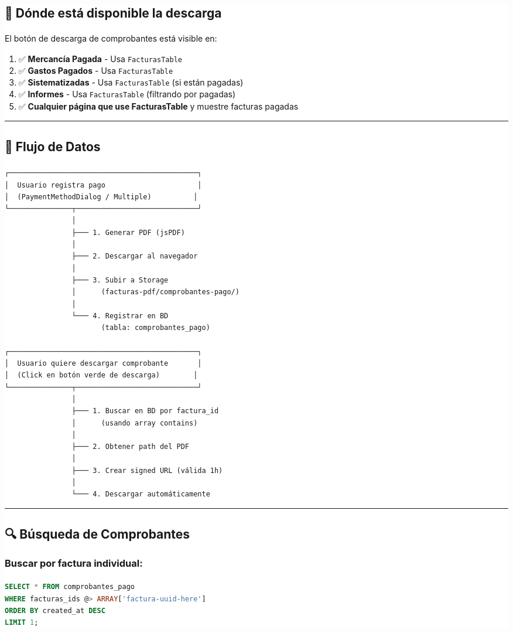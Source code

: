 
## 📍 **Dónde está disponible la descarga**

El botón de descarga de comprobantes está visible en:

1. ✅ **Mercancía Pagada** - Usa `FacturasTable`
2. ✅ **Gastos Pagados** - Usa `FacturasTable`
3. ✅ **Sistematizadas** - Usa `FacturasTable` (si están pagadas)
4. ✅ **Informes** - Usa `FacturasTable` (filtrando por pagadas)
5. ✅ **Cualquier página que use FacturasTable** y muestre facturas pagadas

---

## 🎨 **Flujo de Datos**

```
┌─────────────────────────────────────────────┐
│  Usuario registra pago                      │
│  (PaymentMethodDialog / Multiple)          │
└───────────────┬─────────────────────────────┘
                │
                ├─── 1. Generar PDF (jsPDF)
                │
                ├─── 2. Descargar al navegador
                │
                ├─── 3. Subir a Storage
                │      (facturas-pdf/comprobantes-pago/)
                │
                └─── 4. Registrar en BD
                       (tabla: comprobantes_pago)

┌─────────────────────────────────────────────┐
│  Usuario quiere descargar comprobante       │
│  (Click en botón verde de descarga)        │
└───────────────┬─────────────────────────────┘
                │
                ├─── 1. Buscar en BD por factura_id
                │      (usando array contains)
                │
                ├─── 2. Obtener path del PDF
                │
                ├─── 3. Crear signed URL (válida 1h)
                │
                └─── 4. Descargar automáticamente
```

---

## 🔍 **Búsqueda de Comprobantes**

### Buscar por factura individual:
```sql
SELECT * FROM comprobantes_pago
WHERE facturas_ids @> ARRAY['factura-uuid-here']
ORDER BY created_at DESC
LIMIT 1;
```
